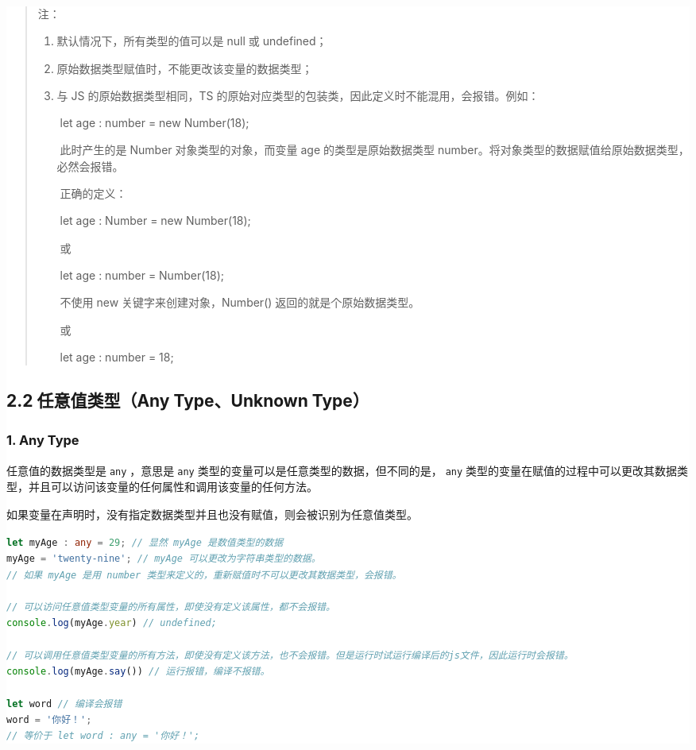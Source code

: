 > 注：
>
> 1. 默认情况下，所有类型的值可以是 null 或 undefined；
>
> 2. 原始数据类型赋值时，不能更改该变量的数据类型；
>
> 3. 与 JS 的原始数据类型相同，TS 的原始对应类型的包装类，因此定义时不能混用，会报错。例如：
>
>    ​    let age : number = new Number(18); 
>
>    ​    此时产生的是 Number 对象类型的对象，而变量 age 的类型是原始数据类型 number。将对象类型的数据赋值给原始数据类型，必然会报错。
>
>    ​	正确的定义：
>
>    ​    	let age : Number = new Number(18); 
>
>    ​	或
>
>    ​    	let age : number = Number(18); 
>
>    ​    	不使用 new 关键字来创建对象，Number() 返回的就是个原始数据类型。
>
>    ​	或
>
>    ​    	let age : number = 18; 



## 2.2 任意值类型（Any Type、Unknown Type）

### 1. Any Type

任意值的数据类型是 `any` ，意思是 `any` 类型的变量可以是任意类型的数据，但不同的是， `any` 类型的变量在赋值的过程中可以更改其数据类型，并且可以访问该变量的任何属性和调用该变量的任何方法。

如果变量在声明时，没有指定数据类型并且也没有赋值，则会被识别为任意值类型。

```typescript
let myAge : any = 29; // 显然 myAge 是数值类型的数据
myAge = 'twenty-nine'; // myAge 可以更改为字符串类型的数据。
// 如果 myAge 是用 number 类型来定义的，重新赋值时不可以更改其数据类型，会报错。

// 可以访问任意值类型变量的所有属性，即使没有定义该属性，都不会报错。
console.log(myAge.year) // undefined;

// 可以调用任意值类型变量的所有方法，即使没有定义该方法，也不会报错。但是运行时试运行编译后的js文件，因此运行时会报错。
console.log(myAge.say()) // 运行报错，编译不报错。

let word // 编译会报错
word = '你好！';
// 等价于 let word : any = '你好！';
```
